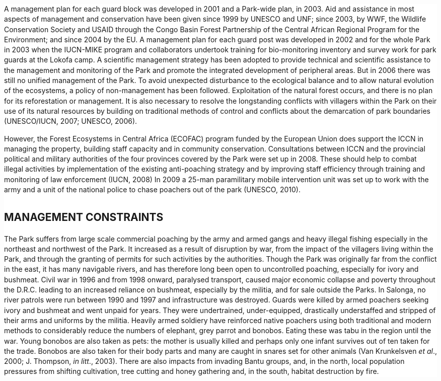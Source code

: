A management plan for each guard block was developed in 2001 and a
Park-wide plan, in 2003. Aid and assistance in most aspects of
management and conservation have been given since 1999 by UNESCO and
UNF; since 2003, by WWF, the Wildlife Conservation Society and USAID
through the Congo Basin Forest Partnership of the Central African
Regional Program for the Environment; and since 2004 by the EU. A
management plan for each guard post was developed in 2002 and for the
whole Park in 2003 when the IUCN-MIKE program and collaborators
undertook training for bio-monitoring inventory and survey work for park
guards at the Lokofa camp. A scientific management strategy has been
adopted to provide technical and scientific assistance to the management
and monitoring of the Park and promote the integrated development of
peripheral areas. But in 2006 there was still no unified management of
the Park. To avoid unexpected disturbance to the ecological balance and
to allow natural evolution of the ecosystems, a policy of non-management
has been followed. Exploitation of the natural forest occurs, and there
is no plan for its reforestation or management. It is also necessary to
resolve the longstanding conflicts with villagers within the Park on
their use of its natural resources by building on traditional methods of
control and conflicts about the demarcation of park boundaries
(UNESCO/IUCN, 2007; UNESCO, 2006).

However, the Forest Ecosystems in Central Africa (ECOFAC) program funded
by the European Union does support the ICCN in managing the property,
building staff capacity and in community conservation. Consultations
between ICCN and the provincial political and military authorities of
the four provinces covered by the Park were set up in 2008. These should
help to combat illegal activities by implementation of the existing
anti-poaching strategy and by improving staff efficiency through
training and monitoring of law enforcement (IUCN, 2008) In 2009 a 25-man
paramilitary mobile intervention unit was set up to work with the army
and a unit of the national police to chase poachers out of the park
(UNESCO, 2010).

MANAGEMENT CONSTRAINTS
----------------------

The Park suffers from large scale commercial poaching by the army and
armed gangs and heavy illegal fishing especially in the northeast and
northwest of the Park. It increased as a result of disruption by war,
from the impact of the villagers living within the Park, and through the
granting of permits for such activities by the authorities. Though the
Park was originally far from the conflict in the east, it has many
navigable rivers, and has therefore long been open to uncontrolled
poaching, especially for ivory and bushmeat. Civil war in 1996 and from
1998 onward, paralysed transport, caused major economic collapse and
poverty throughout the D.R.C. leading to an increased reliance on
bushmeat, especially by the militia, and for sale outside the Parks. In
Salonga, no river patrols were run between 1990 and 1997 and
infrastructure was destroyed. Guards were killed by armed poachers
seeking ivory and bushmeat and went unpaid for years. They were
undertrained, under-equipped, drastically understaffed and stripped of
their arms and uniforms by the militia. Heavily armed soldiery have
reinforced native poachers using both traditional and modern methods to
considerably reduce the numbers of elephant, grey parrot and bonobos.
Eating these was tabu in the region until the war. Young bonobos are
also taken as pets: the mother is usually killed and perhaps only one
infant survives out of ten taken for the trade. Bonobos are also taken
for their body parts and many are caught in snares set for other animals
(Van Krunkelsven *et al*., 2000; J. Thompson, *in litt*., 2003). There
are also impacts from invading Bantu groups, and, in the north, local
population pressures from shifting cultivation, tree cutting and honey
gathering and, in the south, habitat destruction by fire.
